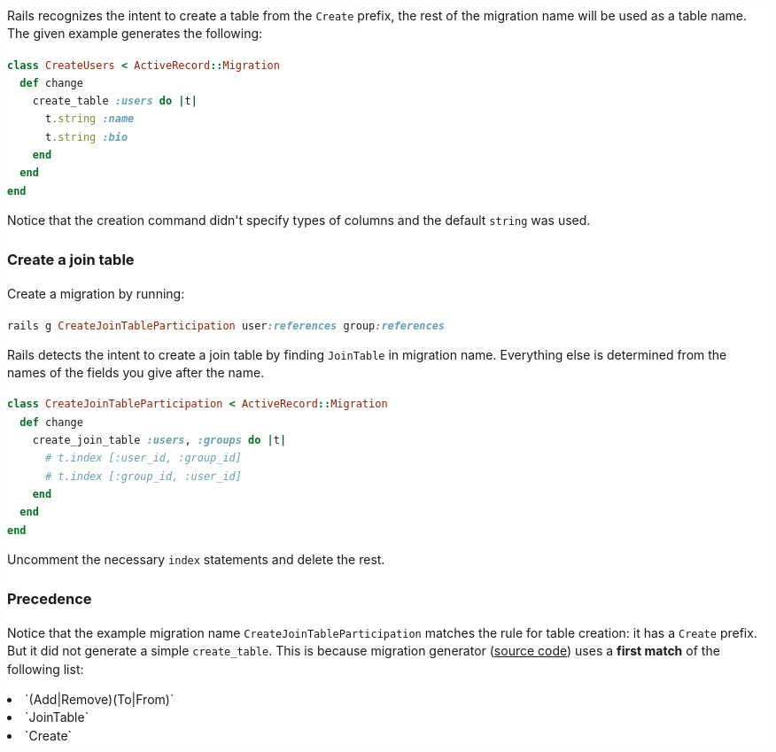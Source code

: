 Rails recognizes the intent to create a table from the `Create` prefix, the rest of the migration name will be used as a table name. The given example generates the following:

```ruby
class CreateUsers < ActiveRecord::Migration
  def change
    create_table :users do |t|
      t.string :name
      t.string :bio
    end
  end
end

```

Notice that the creation command didn't specify types of columns and the default `string` was used.

### Create a join table

Create a migration by running:

```ruby
rails g CreateJoinTableParticipation user:references group:references

```

Rails detects the intent to create a join table by finding `JoinTable` in migration name. Everything else is determined from the names of the fields you give after the name.

```ruby
class CreateJoinTableParticipation < ActiveRecord::Migration
  def change
    create_join_table :users, :groups do |t|
      # t.index [:user_id, :group_id]
      # t.index [:group_id, :user_id]
    end
  end
end

```

Uncomment the necessary `index` statements and delete the rest.

### Precedence

Notice that the example migration name `CreateJoinTableParticipation` matches the rule for table creation: it has a `Create` prefix. But it did not generate a simple `create_table`. This is because migration generator ([source code](https://github.com/rails/rails/blob/ff044c3c3a0a85d26d7c000abeeed835a3bee0bf/activerecord/lib/rails/generators/active_record/migration/migration_generator.rb#L19)) uses a **first match** of the following list:

<li>
`(Add|Remove)<ignored>(To|From)<table_name>`
</li>
<li>
`<ignored>JoinTable<ignored>`
</li>
<li>
`Create<table_name>`
</li>
